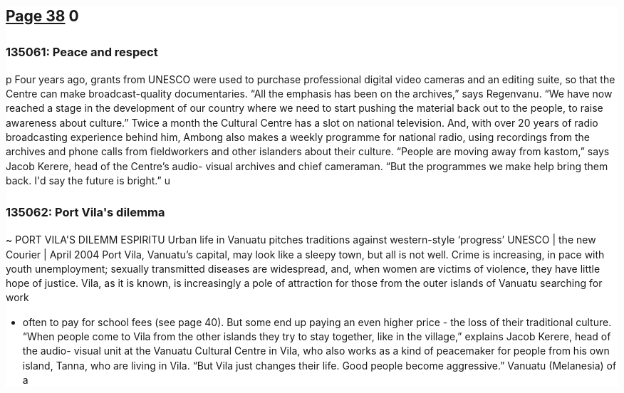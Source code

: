   
 

## [Page 38](135045eng.pdf#page=38) 0

### 135061: Peace and respect

p Four years ago, grants from UNESCO were 
used to purchase professional digital video 
cameras and an editing suite, so that the Centre 
can make broadcast-quality documentaries. “All 
the emphasis has been on the archives,” says 
Regenvanu. “We have now reached a stage in the 
development of our country where we need to 
start pushing the material back out to the people, 
to raise awareness about culture.” 
Twice a month the Cultural Centre has a slot 
on national television. And, with over 20 years 
of radio broadcasting experience behind him, 
Ambong also makes a weekly programme for 
national radio, using recordings from the archives 
and phone calls from fieldworkers and other 
islanders about their culture. 
“People are moving away from kastom,” 
says Jacob Kerere, head of the Centre’s audio- 
visual archives and chief cameraman. “But the 
programmes we make help bring them back. I'd 
say the future is bright.” 
u 


### 135062: Port Vila's dilemma

~ PORT VILA'S DILEMM 
ESPIRITU 
Urban life in Vanuatu pitches traditions against 
western-style ‘progress’ 
UNESCO | the new Courier | April 2004 
Port Vila, Vanuatu’s capital, may look like 
a sleepy town, but all is not well. Crime is 
increasing, in pace with youth unemployment; 
sexually transmitted diseases are widespread, 
and, when women are victims of violence, they 
have little hope of justice. Vila, as it is known, 
is increasingly a pole of attraction for those from 
the outer islands of Vanuatu searching for work 
- often to pay for school fees (see page 40). But 
some end up paying an even higher price - the 
loss of their traditional culture. 
“When people come to Vila from the other 
islands they try to stay together, like in the 
village,” explains Jacob Kerere, head of the audio- 
visual unit at the Vanuatu Cultural Centre in 
Vila, who also works as a kind of peacemaker for 
people from his own island, Tanna, who are living 
in Vila. “But Vila just changes their life. Good 
people become aggressive.” 
Vanuatu (Melanesia) of a 
   